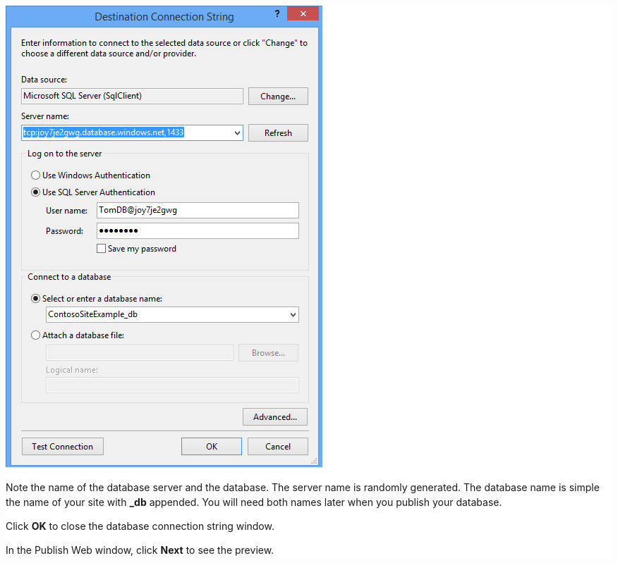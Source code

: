 ![](publish-to-azure/_static/image7.png)

Note the name of the database server and the database. The server name is randomly generated. The database name is simple the name of your site with **\_db** appended. You will need both names later when you publish your database.

Click **OK** to close the database connection string window.

In the Publish Web window, click **Next** to see the preview.

